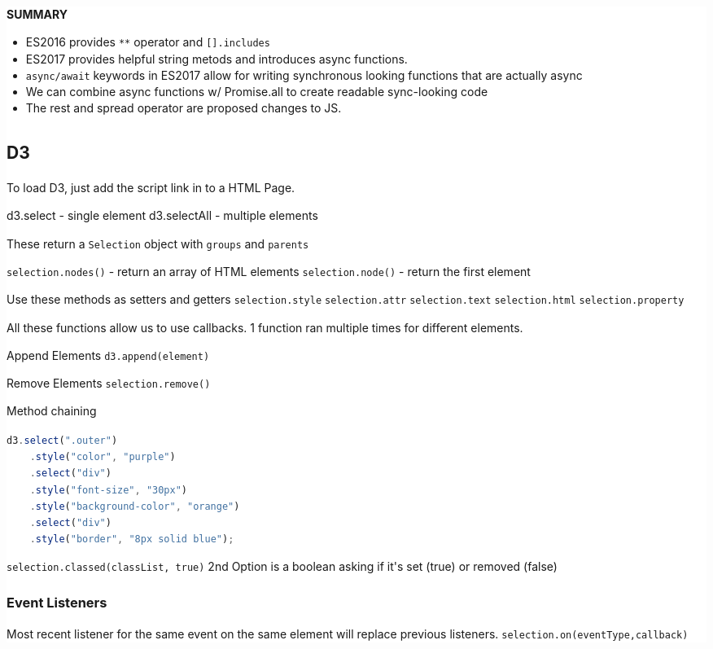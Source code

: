 **SUMMARY**

- ES2016 provides `**` operator and `[].includes`
- ES2017 provides helpful string metods and introduces async functions.
- `async/await` keywords in ES2017 allow for writing synchronous looking functions that are actually async
- We can combine async functions w/ Promise.all to create readable sync-looking code
- The rest and spread operator are proposed changes to JS.

## D3

To load D3, just add the script link in to a HTML Page.

d3.select - single element
d3.selectAll - multiple elements

These return a `Selection` object with `groups` and `parents`

`selection.nodes()` - return an array of HTML elements
`selection.node()` - return the first element

Use these methods as setters and getters
`selection.style`
`selection.attr`
`selection.text`
`selection.html`
`selection.property`

All these functions allow us to use callbacks. 1 function ran multiple times for different elements.

Append Elements
`d3.append(element)`

Remove Elements
`selection.remove()`

Method chaining

```js
d3.select(".outer")
	.style("color", "purple")
	.select("div")
	.style("font-size", "30px")
	.style("background-color", "orange")
	.select("div")
	.style("border", "8px solid blue");
```

`selection.classed(classList, true)`
2nd Option is a boolean asking if it's set (true) or removed (false)

### Event Listeners

Most recent listener for the same event on the same element will replace previous listeners.
`selection.on(eventType,callback)`
